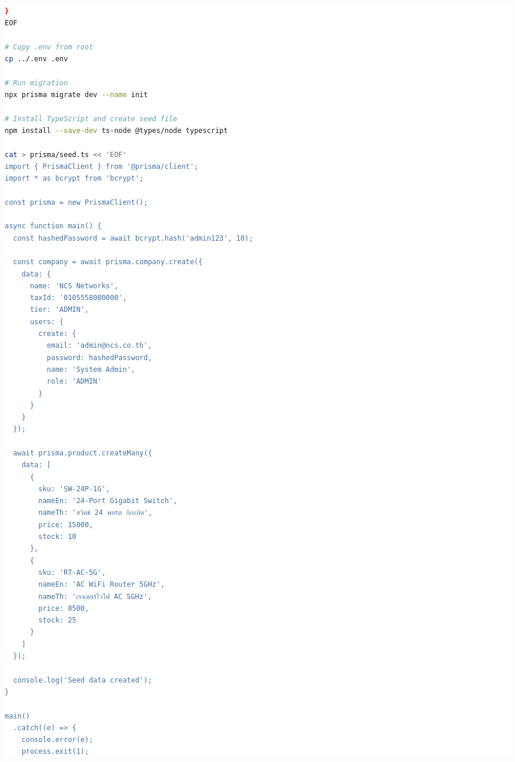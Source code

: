 ```bash
}
EOF

# Copy .env from root
cp ../.env .env

# Run migration
npx prisma migrate dev --name init

# Install TypeScript and create seed file
npm install --save-dev ts-node @types/node typescript

cat > prisma/seed.ts << 'EOF'
import { PrismaClient } from '@prisma/client';
import * as bcrypt from 'bcrypt';

const prisma = new PrismaClient();

async function main() {
  const hashedPassword = await bcrypt.hash('admin123', 10);
  
  const company = await prisma.company.create({
    data: {
      name: 'NCS Networks',
      taxId: '0105558000000',
      tier: 'ADMIN',
      users: {
        create: {
          email: 'admin@ncs.co.th',
          password: hashedPassword,
          name: 'System Admin',
          role: 'ADMIN'
        }
      }
    }
  });
  
  await prisma.product.createMany({
    data: [
      {
        sku: 'SW-24P-1G',
        nameEn: '24-Port Gigabit Switch',
        nameTh: 'สวิตช์ 24 พอร์ต กิกะบิต',
        price: 15000,
        stock: 10
      },
      {
        sku: 'RT-AC-5G',
        nameEn: 'AC WiFi Router 5GHz',
        nameTh: 'เราเตอร์ไวไฟ AC 5GHz',
        price: 8500,
        stock: 25
      }
    ]
  });
  
  console.log('Seed data created');
}

main()
  .catch((e) => {
    console.error(e);
    process.exit(1);
```